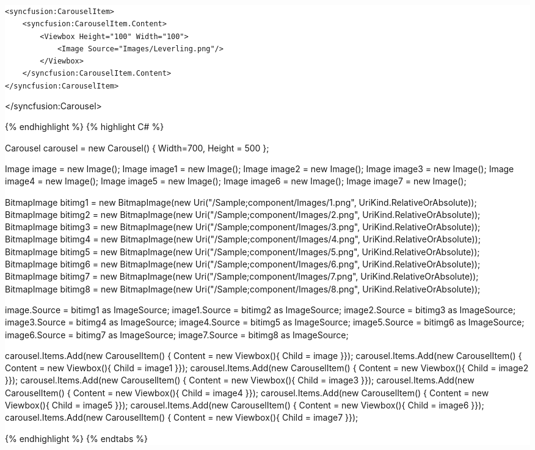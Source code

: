     <syncfusion:CarouselItem>
        <syncfusion:CarouselItem.Content>
            <Viewbox Height="100" Width="100">
                <Image Source="Images/Leverling.png"/>
            </Viewbox>
        </syncfusion:CarouselItem.Content>
    </syncfusion:CarouselItem>
</syncfusion:Carousel>

{% endhighlight %}
{% highlight C# %}

Carousel carousel = new Carousel()
{ 
	Width=700, 
	Height = 500
};

Image image = new Image();
Image image1 = new Image();
Image image2 = new Image();
Image image3 = new Image();
Image image4 = new Image();
Image image5 = new Image();
Image image6 = new Image();
Image image7 = new Image();

BitmapImage bitimg1 = new BitmapImage(new Uri("/Sample;component/Images/1.png", UriKind.RelativeOrAbsolute));
BitmapImage bitimg2 = new BitmapImage(new Uri("/Sample;component/Images/2.png", UriKind.RelativeOrAbsolute));
BitmapImage bitimg3 = new BitmapImage(new Uri("/Sample;component/Images/3.png", UriKind.RelativeOrAbsolute));
BitmapImage bitimg4 = new BitmapImage(new Uri("/Sample;component/Images/4.png", UriKind.RelativeOrAbsolute));
BitmapImage bitimg5 = new BitmapImage(new Uri("/Sample;component/Images/5.png", UriKind.RelativeOrAbsolute));
BitmapImage bitimg6 = new BitmapImage(new Uri("/Sample;component/Images/6.png", UriKind.RelativeOrAbsolute));
BitmapImage bitimg7 = new BitmapImage(new Uri("/Sample;component/Images/7.png", UriKind.RelativeOrAbsolute));
BitmapImage bitimg8 = new BitmapImage(new Uri("/Sample;component/Images/8.png", UriKind.RelativeOrAbsolute));

image.Source = bitimg1 as ImageSource;
image1.Source = bitimg2 as ImageSource;
image2.Source = bitimg3 as ImageSource;
image3.Source = bitimg4 as ImageSource;
image4.Source = bitimg5 as ImageSource;
image5.Source = bitimg6 as ImageSource;
image6.Source = bitimg7 as ImageSource;
image7.Source = bitimg8 as ImageSource;
          
carousel.Items.Add(new CarouselItem() { Content = new Viewbox(){ Child = image }});
carousel.Items.Add(new CarouselItem() { Content = new Viewbox(){ Child = image1 }});
carousel.Items.Add(new CarouselItem() { Content = new Viewbox(){ Child = image2 }});
carousel.Items.Add(new CarouselItem() { Content = new Viewbox(){ Child = image3 }});
carousel.Items.Add(new CarouselItem() { Content = new Viewbox(){ Child = image4 }});
carousel.Items.Add(new CarouselItem() { Content = new Viewbox(){ Child = image5 }});
carousel.Items.Add(new CarouselItem() { Content = new Viewbox(){ Child = image6 }});
carousel.Items.Add(new CarouselItem() { Content = new Viewbox(){ Child = image7 }});

{% endhighlight %}
{% endtabs %}
